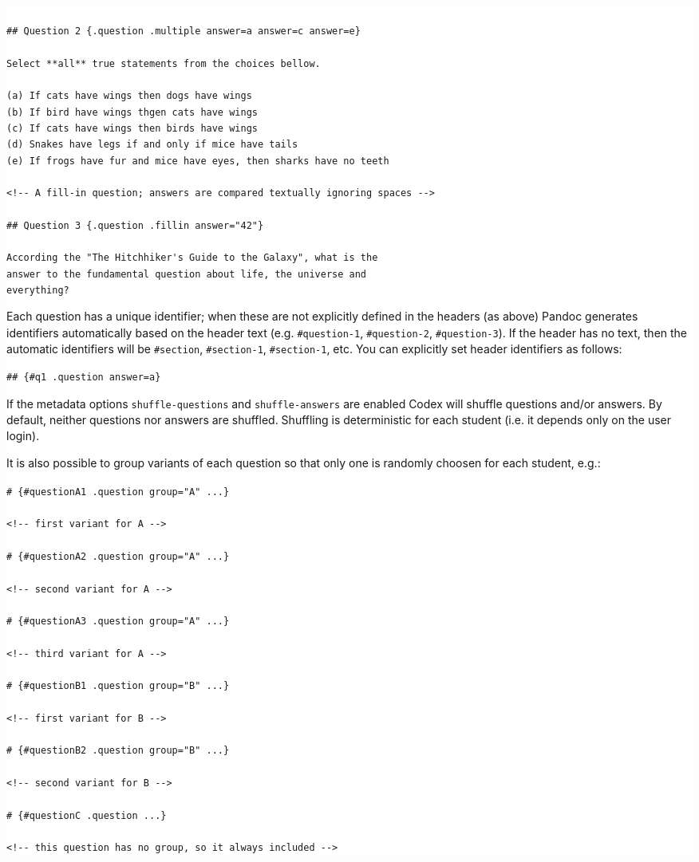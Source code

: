 ~~~{.boxed}

## Question 2 {.question .multiple answer=a answer=c answer=e}

Select **all** true statements from the choices bellow.

(a) If cats have wings then dogs have wings
(b) If bird have wings thgen cats have wings 
(c) If cats have wings then birds have wings
(d) Snakes have legs if and only if mice have tails
(e) If frogs have fur and mice have eyes, then sharks have no teeth

<!-- A fill-in question; answers are compared textually ignoring spaces -->

## Question 3 {.question .fillin answer="42"}

According the "The Hitchhiker's Guide to the Galaxy", what is the
answer to the fundamental question about life, the universe and
everything?
~~~

Each question has a unique identifier;
when these are not explicitly defined in the headers (as above)
Pandoc generates identifiers automatically 
based on the header text (e.g. `#question-1`, `#question-2`,
`#question-3`).
If the header has no text, then the automatic identifiers
will be `#section`, `#section-1`, `#section-1`, etc.
You can explicitly set header identifiers as follows:

~~~
## {#q1 .question answer=a}
~~~

If the metadata options `shuffle-questions` and `shuffle-answers` are
enabled Codex will shuffle questions and/or answers. By default,
neither questions nor answers are shuffled.  Shuffling is
deterministic for each student (i.e. it depends only on the user
login).

It is also possible to group variants of each question
so that only one is randomly choosen for each student, e.g.:

~~~{.boxed}
# {#questionA1 .question group="A" ...}

<!-- first variant for A -->

# {#questionA2 .question group="A" ...}

<!-- second variant for A -->

# {#questionA3 .question group="A" ...}

<!-- third variant for A -->

# {#questionB1 .question group="B" ...}

<!-- first variant for B -->

# {#questionB2 .question group="B" ...}

<!-- second variant for B -->

# {#questionC .question ...}

<!-- this question has no group, so it always included -->
~~~